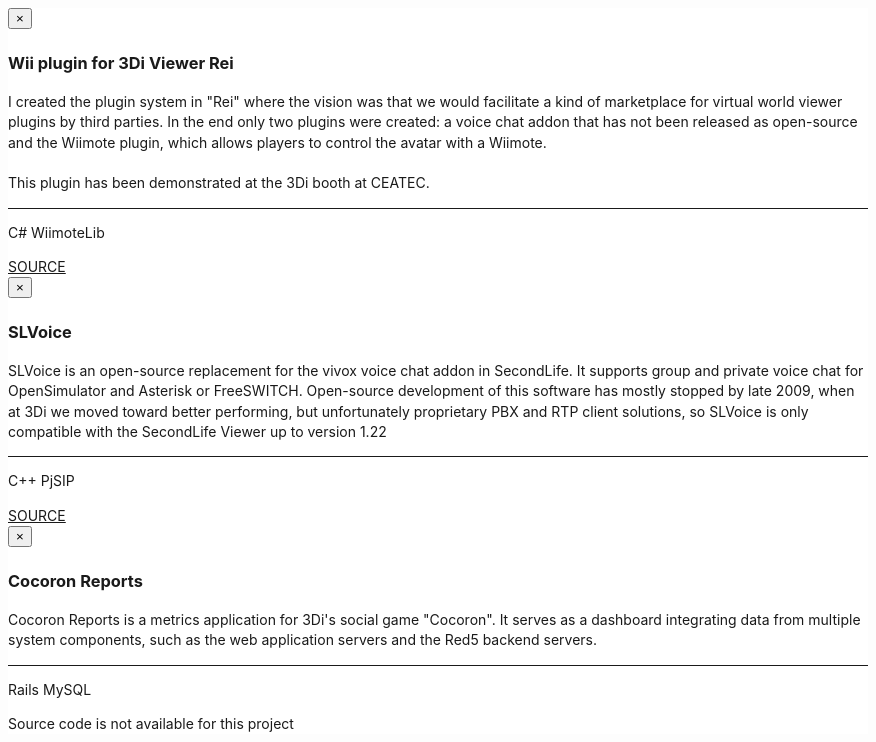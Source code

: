 <div id="wii-plugin-rei" class="modal hide fade">
  <div class="modal-header">
    <button class="close" data-dismiss="modal">×</button>
    <h3>Wii plugin for 3Di Viewer Rei</h3>
  </div>
  <div class="modal-body">
    <p>
        I created the plugin system in "Rei" where the vision was that we would
        facilitate a kind of marketplace for virtual world viewer plugins by third
        parties. In the end only two plugins were created: a voice chat addon that
        has not been released as open-source and the Wiimote plugin, which allows
        players to control the avatar with a Wiimote.
        <br /><br/>
        This plugin has been demonstrated at the 3Di booth at CEATEC.
        <hr />
        <span class="label label-important">C#</span>
        <span class="label label-important">WiimoteLib</span>
    </p>
  </div>
  <div class="modal-footer">
    <a href="http://github.com/zaki/ReiWiiControllerPlugin" class="btn btn-primary">SOURCE</a>
  </div>
</div>

<div id="slvoice" class="modal hide fade">
  <div class="modal-header">
    <button class="close" data-dismiss="modal">×</button>
    <h3>SLVoice</h3>
  </div>
  <div class="modal-body">
    <p>
        SLVoice is an open-source replacement for the vivox voice chat addon in SecondLife.
        It supports group and private voice chat for OpenSimulator and Asterisk or FreeSWITCH.
        Open-source development of this software has mostly stopped by late 2009, when at 3Di
        we moved toward better performing, but unfortunately proprietary PBX and RTP client
        solutions, so SLVoice is only compatible with the SecondLife Viewer up to version
        1.22
        <hr />
        <span class="label label-important">C++</span>
        <span class="label label-important">PjSIP</span>
    </p>
  </div>
  <div class="modal-footer">
    <a href="http://github.com/zaki/slvoice" class="btn btn-primary">SOURCE</a>
  </div>
</div>

<div id="cocoron-reports" class="modal hide fade">
  <div class="modal-header">
    <button class="close" data-dismiss="modal">×</button>
    <h3>Cocoron Reports</h3>
  </div>
  <div class="modal-body">
    <p>
      Cocoron Reports is a metrics application for 3Di's social game "Cocoron". It
      serves as a dashboard integrating data from multiple system components, such as
      the web application servers and the Red5 backend servers.
      <hr />
      <span class="label label-important">Rails</span>
      <span class="label label-important">MySQL</span>
    </p>
  </div>
  <div class="modal-footer">
    Source code is not available for this project